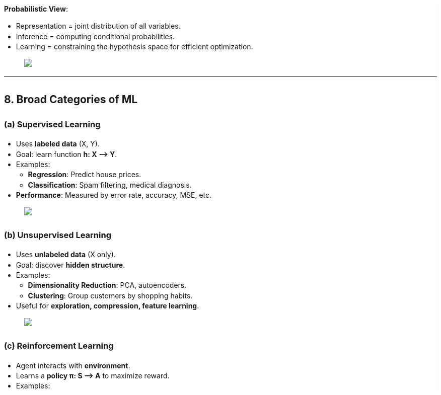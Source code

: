 **Probabilistic View**:

- Representation = joint distribution of all variables.
- Inference = computing conditional probabilities.
- Learning = constraining the hypothesis space for efficient optimization.

<figure id="example-figure" class="l-body-outset">
  <div class="col one">
    <img src="{{ '../../assets/img/notes/lecture-01/bioexample.png' }}" />
  </div>
</figure>

---

## 8. Broad Categories of ML

### (a) Supervised Learning

- Uses **labeled data** (X, Y).
- Goal: learn function **h: X --> Y**.
- Examples:
  - **Regression**: Predict house prices.
  - **Classification**: Spam filtering, medical diagnosis.
- **Performance**: Measured by error rate, accuracy, MSE, etc.

<figure id="example-figure" class="l-body-outset">
  <div class="col one">
    <img src="{{ '../../assets/img/notes/lecture-01/supervised.png' }}" />
  </div>
</figure>

### (b) Unsupervised Learning

- Uses **unlabeled data** (X only).
- Goal: discover **hidden structure**.
- Examples:
  - **Dimensionality Reduction**: PCA, autoencoders.
  - **Clustering**: Group customers by shopping habits.
- Useful for **exploration, compression, feature learning**.

<figure id="example-figure" class="l-body-outset">
  <div class="col one">
    <img src="{{ '../../assets/img/notes/lecture-01/reinforcement.png' }}" />
  </div>
</figure>

### (c) Reinforcement Learning

- Agent interacts with **environment**.
- Learns a **policy π: S --> A** to maximize reward.
- Examples:
